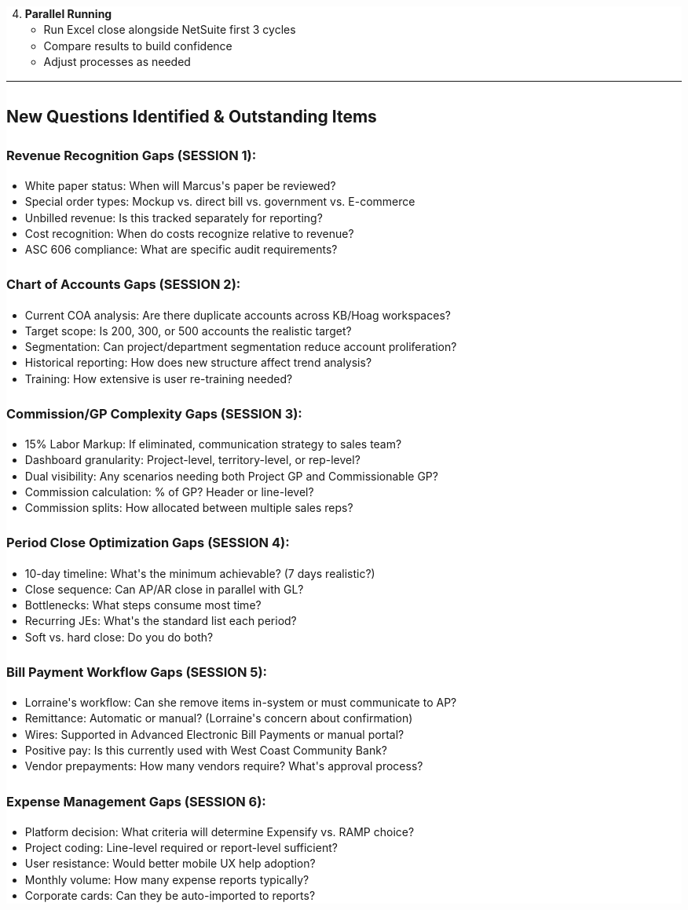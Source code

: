 4. **Parallel Running**
   - Run Excel close alongside NetSuite first 3 cycles
   - Compare results to build confidence
   - Adjust processes as needed

---

## New Questions Identified & Outstanding Items

### Revenue Recognition Gaps (SESSION 1):
- White paper status: When will Marcus's paper be reviewed?
- Special order types: Mockup vs. direct bill vs. government vs. E-commerce
- Unbilled revenue: Is this tracked separately for reporting?
- Cost recognition: When do costs recognize relative to revenue?
- ASC 606 compliance: What are specific audit requirements?

### Chart of Accounts Gaps (SESSION 2):
- Current COA analysis: Are there duplicate accounts across KB/Hoag workspaces?
- Target scope: Is 200, 300, or 500 accounts the realistic target?
- Segmentation: Can project/department segmentation reduce account proliferation?
- Historical reporting: How does new structure affect trend analysis?
- Training: How extensive is user re-training needed?

### Commission/GP Complexity Gaps (SESSION 3):
- 15% Labor Markup: If eliminated, communication strategy to sales team?
- Dashboard granularity: Project-level, territory-level, or rep-level?
- Dual visibility: Any scenarios needing both Project GP and Commissionable GP?
- Commission calculation: % of GP? Header or line-level?
- Commission splits: How allocated between multiple sales reps?

### Period Close Optimization Gaps (SESSION 4):
- 10-day timeline: What's the minimum achievable? (7 days realistic?)
- Close sequence: Can AP/AR close in parallel with GL?
- Bottlenecks: What steps consume most time?
- Recurring JEs: What's the standard list each period?
- Soft vs. hard close: Do you do both?

### Bill Payment Workflow Gaps (SESSION 5):
- Lorraine's workflow: Can she remove items in-system or must communicate to AP?
- Remittance: Automatic or manual? (Lorraine's concern about confirmation)
- Wires: Supported in Advanced Electronic Bill Payments or manual portal?
- Positive pay: Is this currently used with West Coast Community Bank?
- Vendor prepayments: How many vendors require? What's approval process?

### Expense Management Gaps (SESSION 6):
- Platform decision: What criteria will determine Expensify vs. RAMP choice?
- Project coding: Line-level required or report-level sufficient?
- User resistance: Would better mobile UX help adoption?
- Monthly volume: How many expense reports typically?
- Corporate cards: Can they be auto-imported to reports?
